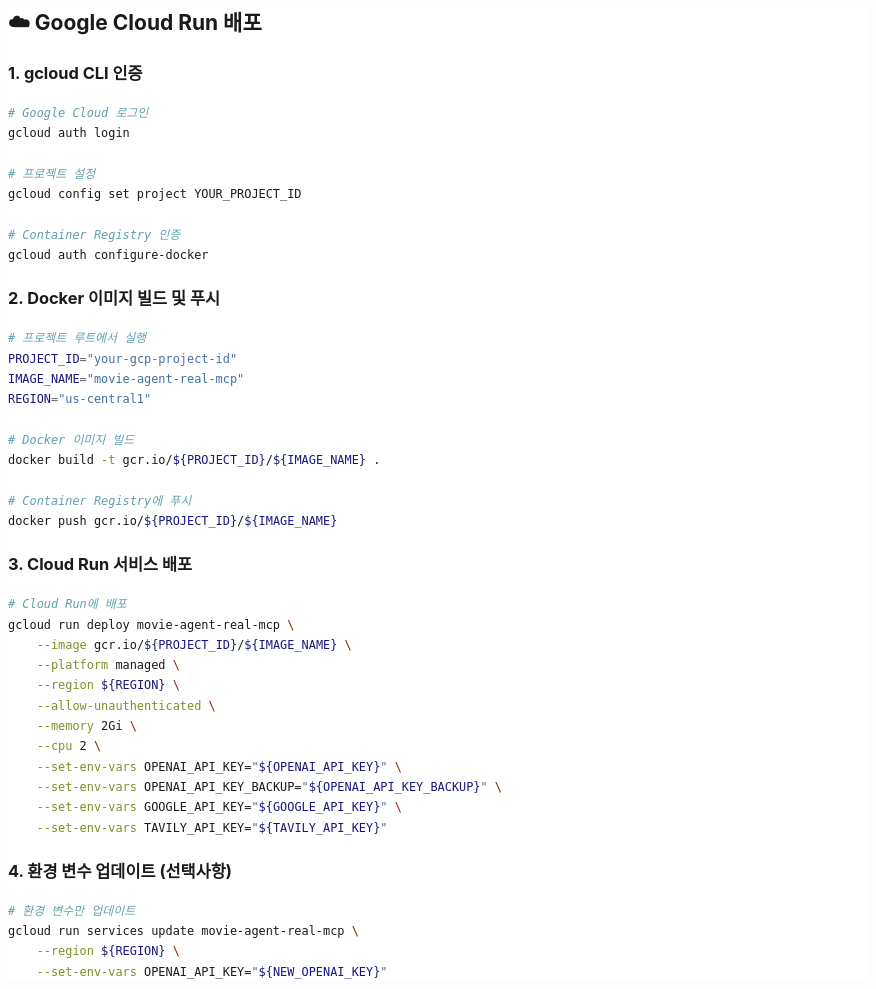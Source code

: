 ```dockerignore
```

## ☁️ **Google Cloud Run 배포**

### 1. **gcloud CLI 인증**
```bash
# Google Cloud 로그인
gcloud auth login

# 프로젝트 설정
gcloud config set project YOUR_PROJECT_ID

# Container Registry 인증
gcloud auth configure-docker
```

### 2. **Docker 이미지 빌드 및 푸시**
```bash
# 프로젝트 루트에서 실행
PROJECT_ID="your-gcp-project-id"
IMAGE_NAME="movie-agent-real-mcp"
REGION="us-central1"

# Docker 이미지 빌드
docker build -t gcr.io/${PROJECT_ID}/${IMAGE_NAME} .

# Container Registry에 푸시
docker push gcr.io/${PROJECT_ID}/${IMAGE_NAME}
```

### 3. **Cloud Run 서비스 배포**
```bash
# Cloud Run에 배포
gcloud run deploy movie-agent-real-mcp \
    --image gcr.io/${PROJECT_ID}/${IMAGE_NAME} \
    --platform managed \
    --region ${REGION} \
    --allow-unauthenticated \
    --memory 2Gi \
    --cpu 2 \
    --set-env-vars OPENAI_API_KEY="${OPENAI_API_KEY}" \
    --set-env-vars OPENAI_API_KEY_BACKUP="${OPENAI_API_KEY_BACKUP}" \
    --set-env-vars GOOGLE_API_KEY="${GOOGLE_API_KEY}" \
    --set-env-vars TAVILY_API_KEY="${TAVILY_API_KEY}"
```

### 4. **환경 변수 업데이트 (선택사항)**
```bash
# 환경 변수만 업데이트
gcloud run services update movie-agent-real-mcp \
    --region ${REGION} \
    --set-env-vars OPENAI_API_KEY="${NEW_OPENAI_KEY}"
```
